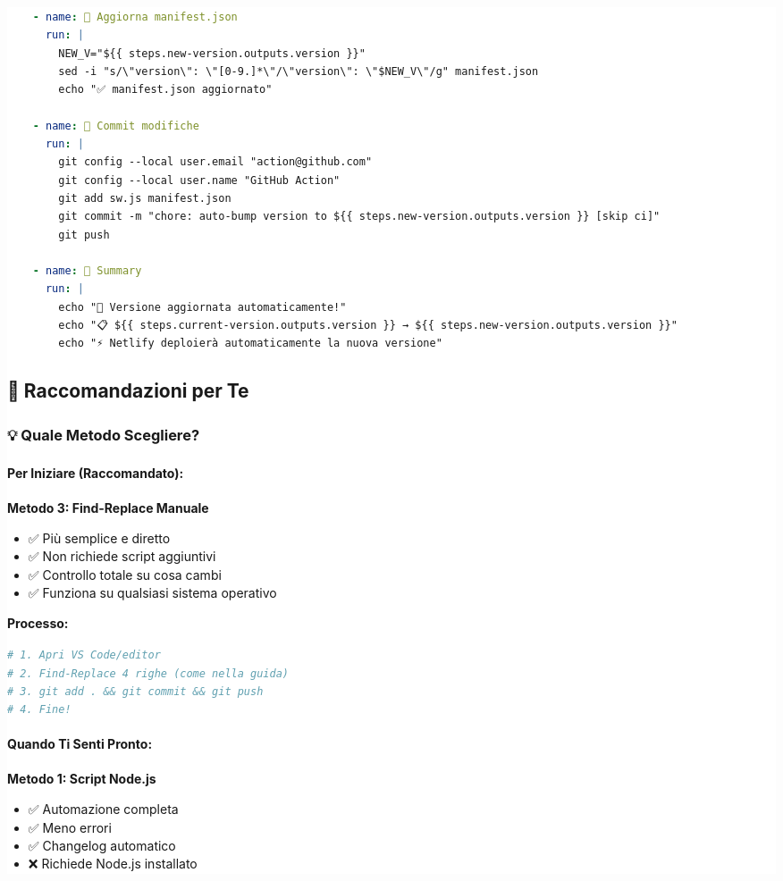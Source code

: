 ```yaml
    - name: 🔄 Aggiorna manifest.json
      run: |
        NEW_V="${{ steps.new-version.outputs.version }}"
        sed -i "s/\"version\": \"[0-9.]*\"/\"version\": \"$NEW_V\"/g" manifest.json
        echo "✅ manifest.json aggiornato"
        
    - name: 📝 Commit modifiche
      run: |
        git config --local user.email "action@github.com"
        git config --local user.name "GitHub Action"
        git add sw.js manifest.json
        git commit -m "chore: auto-bump version to ${{ steps.new-version.outputs.version }} [skip ci]"
        git push
        
    - name: 🎉 Summary
      run: |
        echo "🚀 Versione aggiornata automaticamente!"
        echo "📋 ${{ steps.current-version.outputs.version }} → ${{ steps.new-version.outputs.version }}"
        echo "⚡ Netlify deploierà automaticamente la nuova versione"
```



## 🎯 **Raccomandazioni per Te**

### **💡 Quale Metodo Scegliere?**

#### **Per Iniziare (Raccomandato):**

**Metodo 3: Find-Replace Manuale**

- ✅ Più semplice e diretto
- ✅ Non richiede script aggiuntivi
- ✅ Controllo totale su cosa cambi
- ✅ Funziona su qualsiasi sistema operativo

**Processo:**

```bash
# 1. Apri VS Code/editor
# 2. Find-Replace 4 righe (come nella guida)
# 3. git add . && git commit && git push
# 4. Fine!
```

#### **Quando Ti Senti Pronto:**

**Metodo 1: Script Node.js**

- ✅ Automazione completa
- ✅ Meno errori
- ✅ Changelog automatico
- ❌ Richiede Node.js installato
